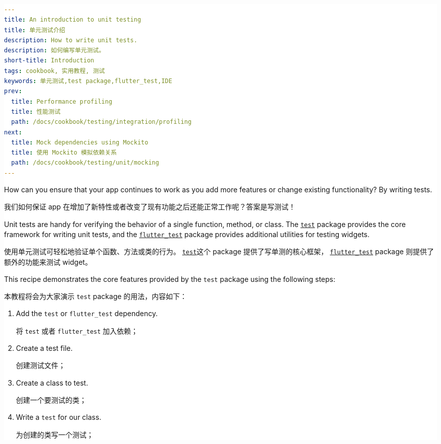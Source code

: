 ```yaml
---
title: An introduction to unit testing
title: 单元测试介绍
description: How to write unit tests.
description: 如何编写单元测试。
short-title: Introduction
tags: cookbook, 实用教程, 测试
keywords: 单元测试,test package,flutter_test,IDE
prev:
  title: Performance profiling
  title: 性能测试
  path: /docs/cookbook/testing/integration/profiling
next:
  title: Mock dependencies using Mockito
  title: 使用 Mockito 模拟依赖关系
  path: /docs/cookbook/testing/unit/mocking
---
```


<?code-excerpt path-base="cookbook/testing/unit/counter_app"?>

How can you ensure that your app continues to work as you
add more features or change existing functionality?
By writing tests.

我们如何保证 app 在增加了新特性或者改变了现有功能之后还能正常工作呢？答案是写测试！

Unit tests are handy for verifying the behavior of a single function,
method, or class. The [`test`][] package provides the
core framework for writing unit tests, and the [`flutter_test`][]
package provides additional utilities for testing widgets.

使用单元测试可轻松地验证单个函数、方法或类的行为。
[`test`][]这个 package 提供了写单测的核心框架，
[`flutter_test`][] package 则提供了额外的功能来测试 widget。

This recipe demonstrates the core features provided by the `test` package
using the following steps:

本教程将会为大家演示 `test` package 的用法，内容如下：

  1. Add the `test` or `flutter_test` dependency.

     将 `test` 或者 `flutter_test` 加入依赖；

  2. Create a test file.

     创建测试文件；

  3. Create a class to test.

     创建一个要测试的类；

  4. Write a `test` for our class.

     为创建的类写一个测试；


[`flutter_test`]: {{site.api}}/flutter/flutter_test/flutter_test-library.html
[`test`]: {{site.pub-pkg}}/test
[test package documentation]: {{site.pub}}/packages/test